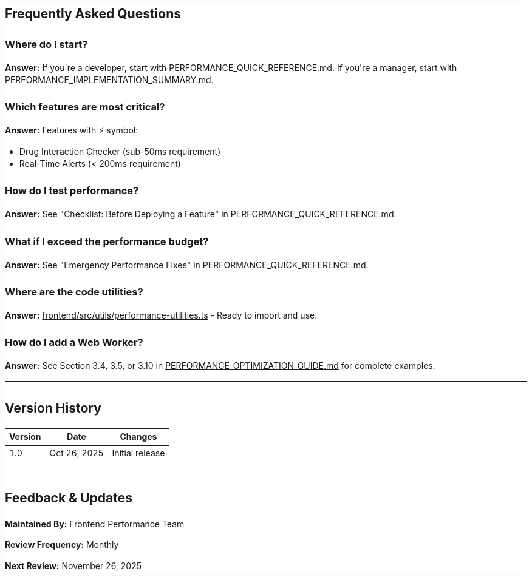
## Frequently Asked Questions

### Where do I start?

**Answer:** If you're a developer, start with [PERFORMANCE_QUICK_REFERENCE.md](./PERFORMANCE_QUICK_REFERENCE.md). If you're a manager, start with [PERFORMANCE_IMPLEMENTATION_SUMMARY.md](./PERFORMANCE_IMPLEMENTATION_SUMMARY.md).

### Which features are most critical?

**Answer:** Features with ⚡ symbol:
- Drug Interaction Checker (sub-50ms requirement)
- Real-Time Alerts (< 200ms requirement)

### How do I test performance?

**Answer:** See "Checklist: Before Deploying a Feature" in [PERFORMANCE_QUICK_REFERENCE.md](./PERFORMANCE_QUICK_REFERENCE.md).

### What if I exceed the performance budget?

**Answer:** See "Emergency Performance Fixes" in [PERFORMANCE_QUICK_REFERENCE.md](./PERFORMANCE_QUICK_REFERENCE.md).

### Where are the code utilities?

**Answer:** [frontend/src/utils/performance-utilities.ts](./frontend/src/utils/performance-utilities.ts) - Ready to import and use.

### How do I add a Web Worker?

**Answer:** See Section 3.4, 3.5, or 3.10 in [PERFORMANCE_OPTIMIZATION_GUIDE.md](./PERFORMANCE_OPTIMIZATION_GUIDE.md) for complete examples.

---

## Version History

| Version | Date | Changes |
|---------|------|---------|
| 1.0 | Oct 26, 2025 | Initial release |

---

## Feedback & Updates

**Maintained By:** Frontend Performance Team

**Review Frequency:** Monthly

**Next Review:** November 26, 2025
